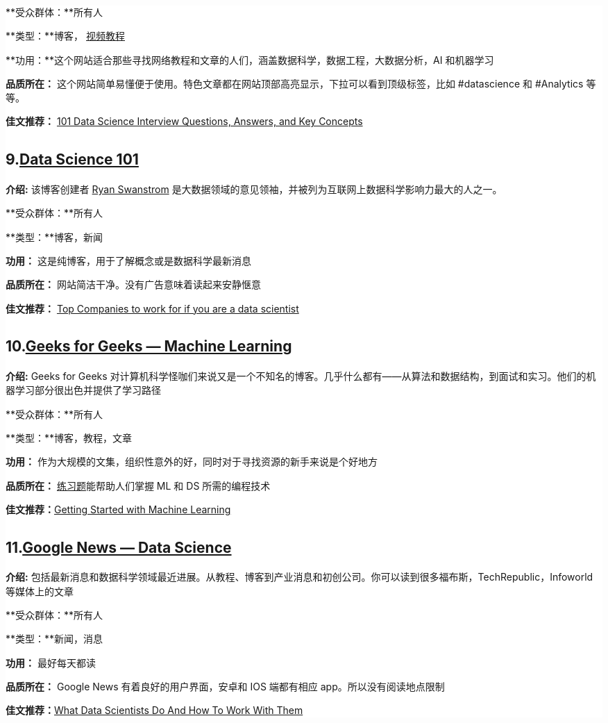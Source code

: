 **受众群体：**所有人

**类型：**博客， [视频教程](https://tutorials.datasciencedojo.com/)

**功用：**这个网站适合那些寻找网络教程和文章的人们，涵盖数据科学，数据工程，大数据分析，AI 和机器学习

**品质所在：** 这个网站简单易懂便于使用。特色文章都在网站顶部高亮显示，下拉可以看到顶级标签，比如 #datascience 和 #Analytics 等等。

**佳文推荐：** [101 Data Science Interview Questions, Answers, and Key Concepts](https://blog.datasciencedojo.com/data-science-interview-questions/)

## 9.[Data Science 101](https://101.datascience.community/blog/)

**介绍:** 该博客创建者  [Ryan Swanstrom](https://medium.com/u/fc48639fedd5?source=post_page-----d0b113130068----------------------) 是大数据领域的意见领袖，并被列为互联网上数据科学影响力最大的人之一。

**受众群体：**所有人

**类型：**博客，新闻

**功用：** 这是纯博客，用于了解概念或是数据科学最新消息

**品质所在：** 网站简洁干净。没有广告意味着读起来安静惬意

**佳文推荐：** [Top Companies to work for if you are a data scientist](https://101.datascience.community/2019/04/12/top-companies-to-work-for-if-you-are-a-data-scientist/)

## 10.[Geeks for Geeks — Machine Learning](https://www.geeksforgeeks.org/machine-learning/)

**介绍:** Geeks for Geeks 对计算机科学怪咖们来说又是一个不知名的博客。几乎什么都有——从算法和数据结构，到面试和实习。他们的机器学习部分很出色并提供了学习路径

**受众群体：**所有人

**类型：**博客，教程，文章

**功用：** 作为大规模的文集，组织性意外的好，同时对于寻找资源的新手来说是个好地方

**品质所在：** [练习题](https://practice.geeksforgeeks.org/explore/?page=1)能帮助人们掌握 ML 和 DS 所需的编程技术

**佳文推荐：**[Getting Started with Machine Learning](https://www.geeksforgeeks.org/getting-started-machine-learning/)

## 11.[Google News — Data Science](https://news.google.com/topics/CAAqJAgKIh5DQkFTRUFvS0wyMHZNR3AwTTE5eE14SUNaVzRvQUFQAQ?hl=en-US&gl=US&ceid=US%3Aen)

**介绍:** 包括最新消息和数据科学领域最近进展。从教程、博客到产业消息和初创公司。你可以读到很多福布斯，TechRepublic，Infoworld等媒体上的文章

**受众群体：**所有人

**类型：**新闻，消息

**功用：** 最好每天都读

**品质所在：** Google News 有着良好的用户界面，安卓和 IOS 端都有相应 app。所以没有阅读地点限制

**佳文推荐：**[What Data Scientists Do And How To Work With Them](https://www.forbes.com/sites/sophiamatveeva/2019/11/29/what-data-scientists-do-and-how-to-work-with-them/#7c60f8df4d68)
